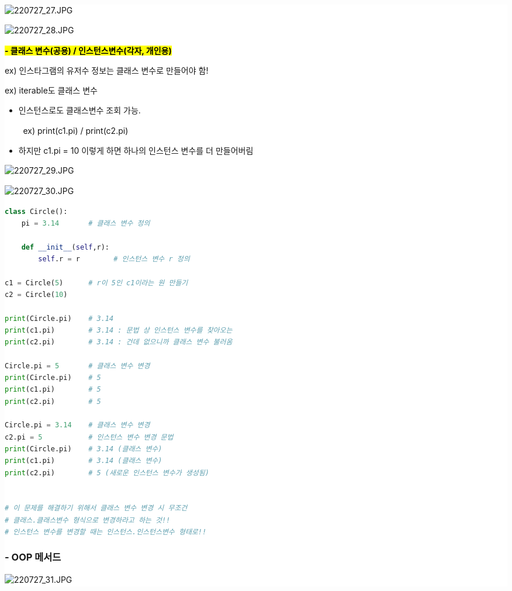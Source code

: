 ![220727_27.JPG](C:\Users\sa755\Desktop\SY♥\★취준☆\Ssafy%208기\개인공부\윤선영\수업필기\img\220727_27.JPG)

![220727_28.JPG](C:\Users\sa755\Desktop\SY♥\★취준☆\Ssafy%208기\개인공부\윤선영\수업필기\img\220727_28.JPG)

**<mark>- 클래스 변수(공용) / 인스턴스변수(각자, 개인용)</mark>**

ex) 인스타그램의 유저수 정보는 클래스 변수로 만들어야 함!

ex) iterable도 클래스 변수

- 인스턴스로도 클래스변수 조회 가능<instancename>.<name>

        ex) print(c1.pi) / print(c2.pi)

- 하지만 c1.pi = 10 이렇게 하면 하나의 인스턴스 변수를 더 만들어버림

![220727_29.JPG](C:\Users\sa755\Desktop\SY♥\★취준☆\Ssafy%208기\개인공부\윤선영\수업필기\img\220727_29.JPG)

![220727_30.JPG](C:\Users\sa755\Desktop\SY♥\★취준☆\Ssafy%208기\개인공부\윤선영\수업필기\img\220727_30.JPG)

```python
class Circle():
    pi = 3.14       # 클래스 변수 정의

    def __init__(self,r):    
        self.r = r        # 인스턴스 변수 r 정의

c1 = Circle(5)      # r이 5인 c1이라는 원 만들기
c2 = Circle(10)

print(Circle.pi)    # 3.14
print(c1.pi)        # 3.14 : 문법 상 인스턴스 변수를 찾아오는 
print(c2.pi)        # 3.14 : 건데 없으니까 클래스 변수 불러옴

Circle.pi = 5       # 클래스 변수 변경
print(Circle.pi)    # 5
print(c1.pi)        # 5
print(c2.pi)        # 5

Circle.pi = 3.14    # 클래스 변수 변경
c2.pi = 5           # 인스턴스 변수 변경 문법
print(Circle.pi)    # 3.14 (클래스 변수)
print(c1.pi)        # 3.14 (클래스 변수)
print(c2.pi)        # 5 (새로운 인스턴스 변수가 생성됨)


# 이 문제를 해결하기 위해서 클래스 변수 변경 시 무조건
# 클래스.클래스변수 형식으로 변경하라고 하는 것!!
# 인스턴스 변수를 변경할 때는 인스턴스.인스턴스변수 형태로!!
```

### - OOP 메서드

![220727_31.JPG](C:\Users\sa755\Desktop\SY♥\★취준☆\Ssafy%208기\개인공부\윤선영\수업필기\img\220727_31.JPG)
